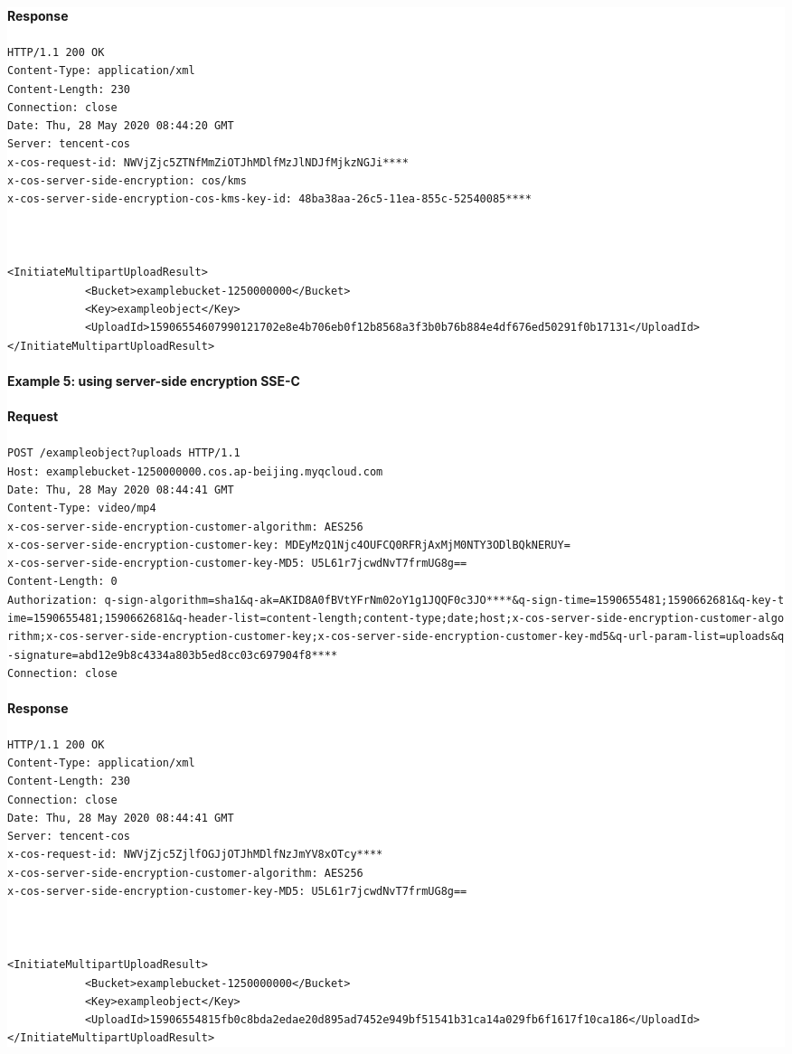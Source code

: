 #### Response

```plaintext
HTTP/1.1 200 OK
Content-Type: application/xml
Content-Length: 230
Connection: close
Date: Thu, 28 May 2020 08:44:20 GMT
Server: tencent-cos
x-cos-request-id: NWVjZjc5ZTNfMmZiOTJhMDlfMzJlNDJfMjkzNGJi****
x-cos-server-side-encryption: cos/kms
x-cos-server-side-encryption-cos-kms-key-id: 48ba38aa-26c5-11ea-855c-52540085****



<InitiateMultipartUploadResult>
			<Bucket>examplebucket-1250000000</Bucket>
			<Key>exampleobject</Key>
			<UploadId>15906554607990121702e8e4b706eb0f12b8568a3f3b0b76b884e4df676ed50291f0b17131</UploadId>
</InitiateMultipartUploadResult>
```


#### Example 5: using server-side encryption SSE-C

#### Request

```plaintext
POST /exampleobject?uploads HTTP/1.1
Host: examplebucket-1250000000.cos.ap-beijing.myqcloud.com
Date: Thu, 28 May 2020 08:44:41 GMT
Content-Type: video/mp4
x-cos-server-side-encryption-customer-algorithm: AES256
x-cos-server-side-encryption-customer-key: MDEyMzQ1Njc4OUFCQ0RFRjAxMjM0NTY3ODlBQkNERUY=
x-cos-server-side-encryption-customer-key-MD5: U5L61r7jcwdNvT7frmUG8g==
Content-Length: 0
Authorization: q-sign-algorithm=sha1&q-ak=AKID8A0fBVtYFrNm02oY1g1JQQF0c3JO****&q-sign-time=1590655481;1590662681&q-key-time=1590655481;1590662681&q-header-list=content-length;content-type;date;host;x-cos-server-side-encryption-customer-algorithm;x-cos-server-side-encryption-customer-key;x-cos-server-side-encryption-customer-key-md5&q-url-param-list=uploads&q-signature=abd12e9b8c4334a803b5ed8cc03c697904f8****
Connection: close
```

#### Response

```plaintext
HTTP/1.1 200 OK
Content-Type: application/xml
Content-Length: 230
Connection: close
Date: Thu, 28 May 2020 08:44:41 GMT
Server: tencent-cos
x-cos-request-id: NWVjZjc5ZjlfOGJjOTJhMDlfNzJmYV8xOTcy****
x-cos-server-side-encryption-customer-algorithm: AES256
x-cos-server-side-encryption-customer-key-MD5: U5L61r7jcwdNvT7frmUG8g==



<InitiateMultipartUploadResult>
			<Bucket>examplebucket-1250000000</Bucket>
			<Key>exampleobject</Key>
			<UploadId>15906554815fb0c8bda2edae20d895ad7452e949bf51541b31ca14a029fb6f1617f10ca186</UploadId>
</InitiateMultipartUploadResult>
```